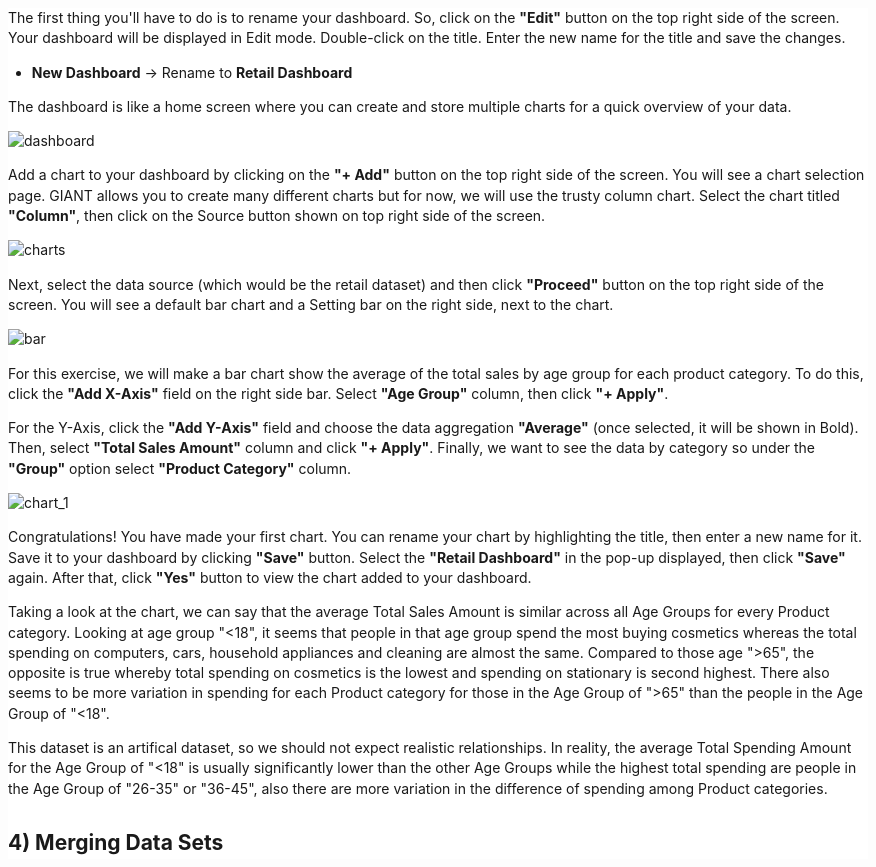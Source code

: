 The first thing you'll have to do is to rename your dashboard. So, click on the **"Edit"** button on the top right side of the screen. Your dashboard will be displayed in Edit mode. Double-click on the title. Enter the new name for the title and save the changes.
* **New Dashboard** -> Rename to **Retail Dashboard**

The dashboard is like a home screen where you can create and store multiple charts for a quick overview of your data.

![dashboard](./images/dashboard.PNG)

Add a chart to your dashboard by clicking on the **"+ Add"** button on the top right side of the screen. You will see a chart selection page. GIANT allows you to create many different charts but for now, we will use the trusty column chart. Select the chart titled **"Column"**, then click on the Source button shown on top right side of the screen.

![charts](./images/charts.PNG)

Next, select the data source (which would be the retail dataset) and then click **"Proceed"** button on the top right side of the screen.
You will see a default bar chart and a Setting bar on the right side, next to the chart.

![bar](./images/bar.PNG)

For this exercise, we will make a bar chart show the average of the total sales by age group for each product category. To do this, click the **"Add X-Axis"** field on the right side bar. Select **"Age Group"** column, then click **"+ Apply"**.

For the Y-Axis, click the **"Add Y-Axis"** field and choose the data aggregation **"Average"** (once selected, it will be shown in Bold). Then, select **"Total Sales Amount"** column and click **"+ Apply"**. Finally, we want to see the data by category so under the **"Group"** option select **"Product Category"** column.

![chart_1](./images/chart_1.PNG)

Congratulations! You have made your first chart. You can rename your chart by highlighting the title, then enter a new name for it. Save it to your dashboard by clicking **"Save"** button. Select the **"Retail Dashboard"** in the pop-up displayed, then click **"Save"** again. After that, click **"Yes"** button to view the chart added to your dashboard.

Taking a look at the chart, we can say that the average Total Sales Amount is similar across all Age Groups for every Product category. Looking at age group "<18", it seems that people in that age group spend the most buying cosmetics whereas the total spending on computers, cars, household appliances and cleaning are almost the same. Compared to those age ">65", the opposite is true whereby total spending on cosmetics is the lowest and spending on stationary is second highest. There also seems to be more variation in spending for each Product category for those in the Age Group of ">65" than the people in the Age Group of "<18".

This dataset is an artifical dataset, so we should not expect realistic relationships. In reality, the average Total Spending Amount for the Age Group of "<18" is usually significantly lower than the other Age Groups while the highest total spending are people in the Age Group of "26-35" or "36-45", also there are more variation in the difference of spending among Product categories.

## 4) Merging Data Sets
